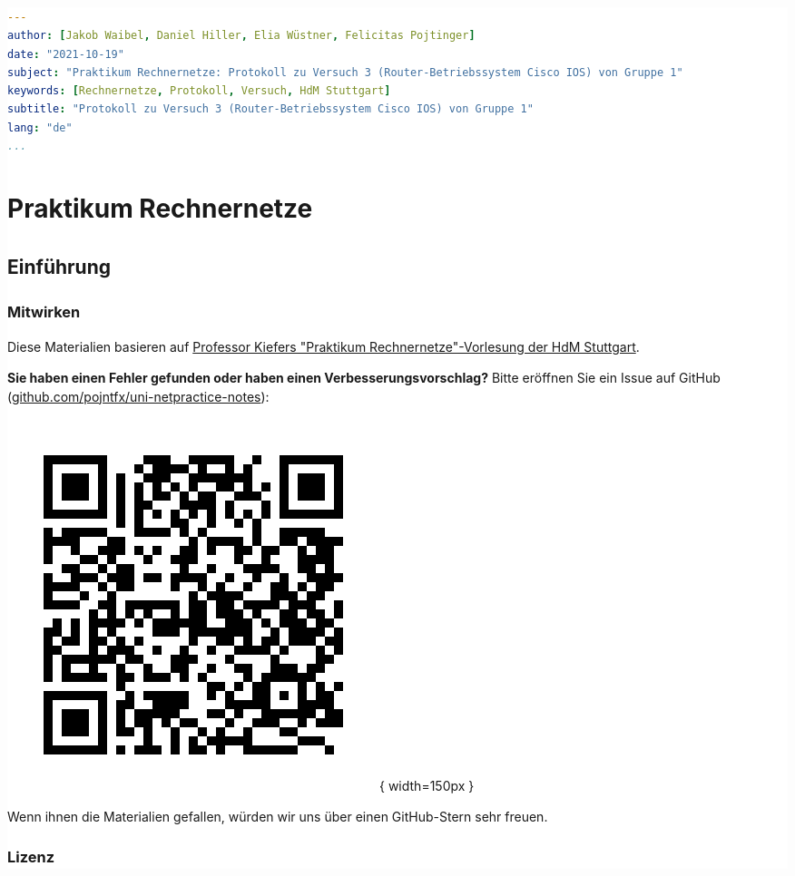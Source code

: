 ```yaml
---
author: [Jakob Waibel, Daniel Hiller, Elia Wüstner, Felicitas Pojtinger]
date: "2021-10-19"
subject: "Praktikum Rechnernetze: Protokoll zu Versuch 3 (Router-Betriebssystem Cisco IOS) von Gruppe 1"
keywords: [Rechnernetze, Protokoll, Versuch, HdM Stuttgart]
subtitle: "Protokoll zu Versuch 3 (Router-Betriebssystem Cisco IOS) von Gruppe 1"
lang: "de"
...
```


# Praktikum Rechnernetze

## Einführung

### Mitwirken

Diese Materialien basieren auf [Professor Kiefers "Praktikum Rechnernetze"-Vorlesung der HdM Stuttgart](https://www.hdm-stuttgart.de/vorlesung_detail?vorlid=5212254).

**Sie haben einen Fehler gefunden oder haben einen Verbesserungsvorschlag?** Bitte eröffnen Sie ein Issue auf GitHub ([github.com/pojntfx/uni-netpractice-notes](https://github.com/pojntfx/uni-netpractice-notes)):

![QR-Code zum Quelltext auf GitHub](./static/qr.png){ width=150px }

Wenn ihnen die Materialien gefallen, würden wir uns über einen GitHub-Stern sehr freuen.

### Lizenz
